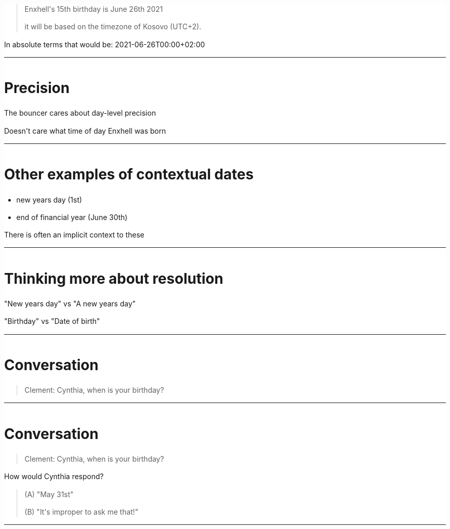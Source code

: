 > Enxhell's 15th birthday is June 26th 2021
>
> it will be based on the timezone of Kosovo (UTC+2).

In absolute terms that would be: 2021-06-26T00:00+02:00

---

# Precision

The bouncer cares about day-level precision

Doesn't care what time of day Enxhell was born

---

# Other examples of contextual dates

- new years day (1st)


- end of financial year (June 30th)


There is often an implicit context to these

---

# Thinking more about resolution

"New years day" vs "A new years day"

"Birthday" vs "Date of birth"

---

# Conversation

> Clement: Cynthia, when is your birthday?

---

# Conversation

> Clement: Cynthia, when is your birthday?

How would Cynthia respond?

> (A) "May 31st"
>
> (B) "It's improper to ask me that!"

---
